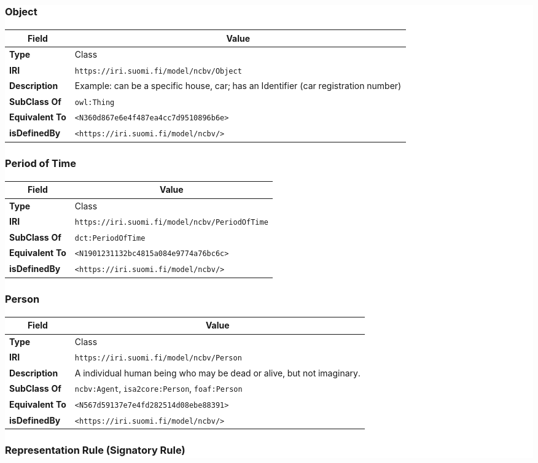 ### Object

<a id="object"></a>

| Field | Value |
|---|---|
| **Type** | Class |
| **IRI** | `https://iri.suomi.fi/model/ncbv/Object` |
| **Description** | Example: can be a specific house, car; has an Identifier (car registration number) |
| **SubClass Of** | `owl:Thing` |
| **Equivalent To** | `<N360d867e6e4f487ea4cc7d9510896b6e>` |
| **isDefinedBy** | `<https://iri.suomi.fi/model/ncbv/>` |

### Period of Time

<a id="period-of-time"></a>

| Field | Value |
|---|---|
| **Type** | Class |
| **IRI** | `https://iri.suomi.fi/model/ncbv/PeriodOfTime` |
| **SubClass Of** | `dct:PeriodOfTime` |
| **Equivalent To** | `<N1901231132bc4815a084e9774a76bc6c>` |
| **isDefinedBy** | `<https://iri.suomi.fi/model/ncbv/>` |

### Person

<a id="person"></a>

| Field | Value |
|---|---|
| **Type** | Class |
| **IRI** | `https://iri.suomi.fi/model/ncbv/Person` |
| **Description** | A individual human being who may be dead or alive, but not imaginary. |
| **SubClass Of** | `ncbv:Agent`, `isa2core:Person`, `foaf:Person` |
| **Equivalent To** | `<N567d59137e7e4fd282514d08ebe88391>` |
| **isDefinedBy** | `<https://iri.suomi.fi/model/ncbv/>` |

### Representation Rule (Signatory Rule)

<a id="representation-rule-signatory-rule"></a>
